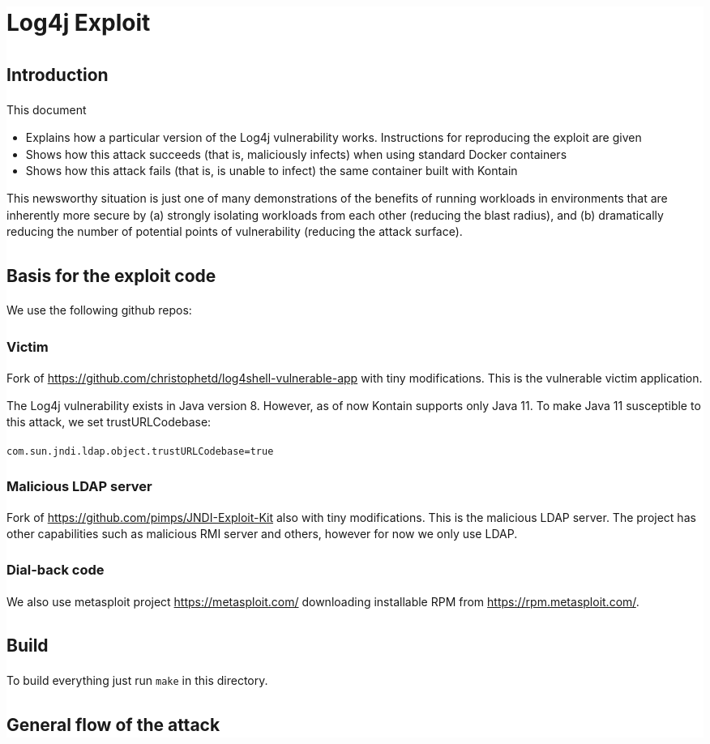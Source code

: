 # Log4j Exploit

## Introduction

This document

* Explains how a particular version of the Log4j vulnerability works.  Instructions for reproducing the exploit are given
* Shows how this attack succeeds (that is, maliciously infects) when using standard Docker containers
* Shows how this attack fails (that is, is unable to infect) the same container built with Kontain

This newsworthy situation is just one of many demonstrations of the benefits of running workloads in environments that are inherently more secure by (a) strongly isolating workloads from each other (reducing the blast radius), and (b) dramatically reducing the number of potential points of vulnerability (reducing the attack surface).

## Basis for the exploit code

We use the following github repos:

### Victim

Fork of https://github.com/christophetd/log4shell-vulnerable-app with tiny modifications.
This is the vulnerable victim application.

The Log4j vulnerability exists in Java version 8.
However, as of now Kontain supports only Java 11.
To make Java 11 susceptible to this attack, we set trustURLCodebase:
```
com.sun.jndi.ldap.object.trustURLCodebase=true
```

### Malicious LDAP server

Fork of https://github.com/pimps/JNDI-Exploit-Kit also with tiny modifications.
This is the malicious LDAP server.
The project has other capabilities such as malicious RMI server and others, however for now we only use LDAP.

### Dial-back code

We also use metasploit project https://metasploit.com/ downloading installable RPM from https://rpm.metasploit.com/.

## Build

To build everything just run `make` in this directory.

## General flow of the attack
